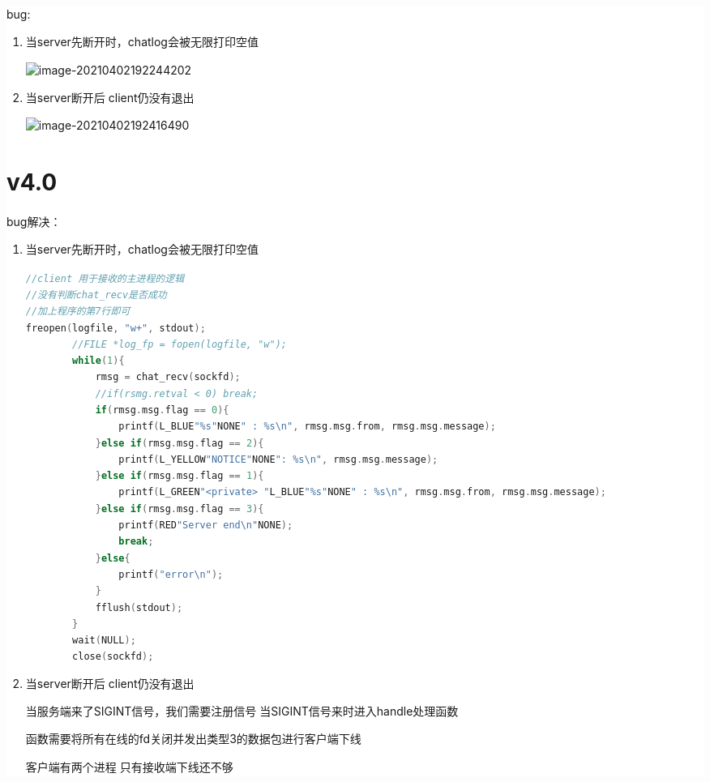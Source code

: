 
bug:

1. 当server先断开时，chatlog会被无限打印空值

   ![image-20210402192244202](https://gitee.com/xsm970228/images2020.9.5/raw/master/20210402192247.png)

2. 当server断开后 client仍没有退出

   ![image-20210402192416490](/home/mox/图片/Typora/image-20210402192416490.png)

# v4.0

bug解决：

1. 当server先断开时，chatlog会被无限打印空值

   ```c
   //client 用于接收的主进程的逻辑
   //没有判断chat_recv是否成功
   //加上程序的第7行即可
   freopen(logfile, "w+", stdout);
           //FILE *log_fp = fopen(logfile, "w");
           while(1){
               rmsg = chat_recv(sockfd);
               //if(rsmg.retval < 0) break;
               if(rmsg.msg.flag == 0){
                   printf(L_BLUE"%s"NONE" : %s\n", rmsg.msg.from, rmsg.msg.message);
               }else if(rmsg.msg.flag == 2){
                   printf(L_YELLOW"NOTICE"NONE": %s\n", rmsg.msg.message);
               }else if(rmsg.msg.flag == 1){
                   printf(L_GREEN"<private> "L_BLUE"%s"NONE" : %s\n", rmsg.msg.from, rmsg.msg.message);
               }else if(rmsg.msg.flag == 3){
                   printf(RED"Server end\n"NONE); 
                   break;
               }else{
                   printf("error\n");
               }
               fflush(stdout);
           }
           wait(NULL);
           close(sockfd);
   
   ```

   

2. 当server断开后 client仍没有退出

   当服务端来了SIGINT信号，我们需要注册信号 当SIGINT信号来时进入handle处理函数 

   函数需要将所有在线的fd关闭并发出类型3的数据包进行客户端下线

   客户端有两个进程 只有接收端下线还不够
